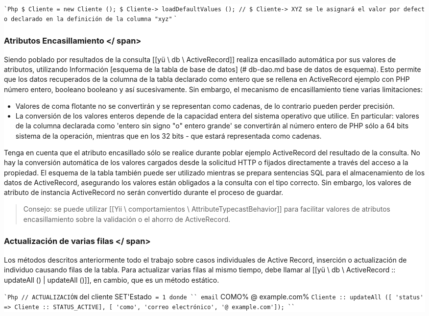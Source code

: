 `` `Php
$ Cliente = new Cliente ();
$ Cliente-> loadDefaultValues ​​();
// $ Cliente-> XYZ se le asignará el valor por defecto declarado en la definición de la columna "xyz"
`` `


### Atributos Encasillamiento <span id = "atributos-encasillamiento"> </ span>

Siendo poblado por resultados de la consulta [[yü \ db \ ActiveRecord]] realiza encasillado automática por sus valores de atributos, utilizando
Información [esquema de la tabla de base de datos] (# db-dao.md base de datos de esquema). Esto permite que los datos recuperados de la columna de la tabla
declarado como entero que se rellena en ActiveRecord ejemplo con PHP número entero, booleano booleano y así sucesivamente.
Sin embargo, el mecanismo de encasillamiento tiene varias limitaciones:

* Valores de coma flotante no se convertirán y se representan como cadenas, de lo contrario pueden perder precisión.
* La conversión de los valores enteros depende de la capacidad entera del sistema operativo que utilice. En particular:
  valores de la columna declarada como 'entero sin signo "o" entero grande' se convertirán al número entero de PHP sólo a 64 bits
  sistema de la operación, mientras que en los 32 bits - que estará representada como cadenas.

Tenga en cuenta que el atributo encasillado sólo se realice durante poblar ejemplo ActiveRecord del resultado de la consulta. No hay
la conversión automática de los valores cargados desde la solicitud HTTP o fijados directamente a través del acceso a la propiedad.
El esquema de la tabla también puede ser utilizado mientras se prepara sentencias SQL para el almacenamiento de los datos de ActiveRecord, asegurando
los valores están obligados a la consulta con el tipo correcto. Sin embargo, los valores de atributo de instancia ActiveRecord no serán
convertido durante el proceso de guardar.

> Consejo: se puede utilizar [[Yii \ comportamientos \ AttributeTypecastBehavior]] para facilitar valores de atributos encasillamiento
  sobre la validación o el ahorro de ActiveRecord.


### Actualización de varias filas <span id = "Actualización en múltiples hileras"> </ span>

Los métodos descritos anteriormente todo el trabajo sobre casos individuales de Active Record, inserción o actualización de individuo causando
filas de la tabla. Para actualizar varias filas al mismo tiempo, debe llamar al [[yü \ db \ ActiveRecord :: updateAll () | updateAll ()]], en cambio,
que es un método estático.

`` `Php
// ACTUALIZACIÓN `` del cliente SET'Estado` = 1 donde `` email` COMO% @ example.com% `
Cliente :: updateAll ([ 'status' => Cliente :: STATUS_ACTIVE], [ 'como', 'correo electrónico', '@ example.com']);
`` `
